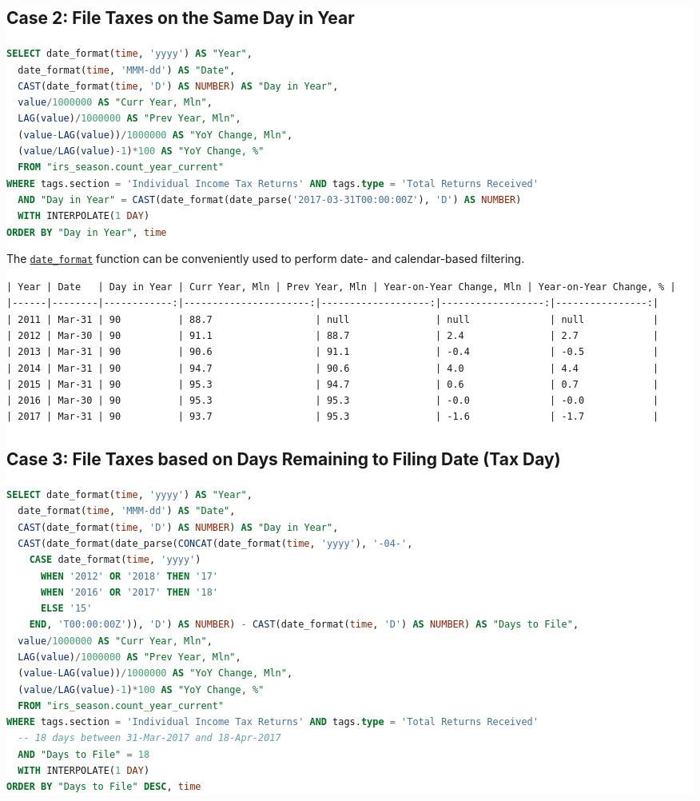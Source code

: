 ## Case 2: File Taxes on the Same Day in Year

```sql
SELECT date_format(time, 'yyyy') AS "Year",
  date_format(time, 'MMM-dd') AS "Date",
  CAST(date_format(time, 'D') AS NUMBER) AS "Day in Year",
  value/1000000 AS "Curr Year, Mln",
  LAG(value)/1000000 AS "Prev Year, Mln",
  (value-LAG(value))/1000000 AS "YoY Change, Mln",
  (value/LAG(value)-1)*100 AS "YoY Change, %"
  FROM "irs_season.count_year_current"
WHERE tags.section = 'Individual Income Tax Returns' AND tags.type = 'Total Returns Received'
  AND "Day in Year" = CAST(date_format(date_parse('2017-03-31T00:00:00Z'), 'D') AS NUMBER)
  WITH INTERPOLATE(1 DAY)
ORDER BY "Day in Year", time
```

The [`date_format`](https://axibase.com/docs/atsd/sql/#date-functions) function can be conveniently used to perform date- and calendar-based filtering.

```txt
| Year | Date   | Day in Year | Curr Year, Mln | Prev Year, Mln | Year-on-Year Change, Mln | Year-on-Year Change, % |
|------|--------|------------:|----------------------:|-------------------:|------------------:|----------------:|
| 2011 | Mar-31 | 90          | 88.7                  | null               | null              | null            |
| 2012 | Mar-30 | 90          | 91.1                  | 88.7               | 2.4               | 2.7             |
| 2013 | Mar-31 | 90          | 90.6                  | 91.1               | -0.4              | -0.5            |
| 2014 | Mar-31 | 90          | 94.7                  | 90.6               | 4.0               | 4.4             |
| 2015 | Mar-31 | 90          | 95.3                  | 94.7               | 0.6               | 0.7             |
| 2016 | Mar-30 | 90          | 95.3                  | 95.3               | -0.0              | -0.0            |
| 2017 | Mar-31 | 90          | 93.7                  | 95.3               | -1.6              | -1.7            |
```

## Case 3: File Taxes based on Days Remaining to Filing Date (Tax Day)

```sql
SELECT date_format(time, 'yyyy') AS "Year",
  date_format(time, 'MMM-dd') AS "Date",
  CAST(date_format(time, 'D') AS NUMBER) AS "Day in Year",
  CAST(date_format(date_parse(CONCAT(date_format(time, 'yyyy'), '-04-',
    CASE date_format(time, 'yyyy')
      WHEN '2012' OR '2018' THEN '17'
      WHEN '2016' OR '2017' THEN '18'
      ELSE '15'
    END, 'T00:00:00Z')), 'D') AS NUMBER) - CAST(date_format(time, 'D') AS NUMBER) AS "Days to File",
  value/1000000 AS "Curr Year, Mln",
  LAG(value)/1000000 AS "Prev Year, Mln",
  (value-LAG(value))/1000000 AS "YoY Change, Mln",
  (value/LAG(value)-1)*100 AS "YoY Change, %"
  FROM "irs_season.count_year_current"
WHERE tags.section = 'Individual Income Tax Returns' AND tags.type = 'Total Returns Received'
  -- 18 days between 31-Mar-2017 and 18-Apr-2017
  AND "Days to File" = 18
  WITH INTERPOLATE(1 DAY)
ORDER BY "Days to File" DESC, time
```